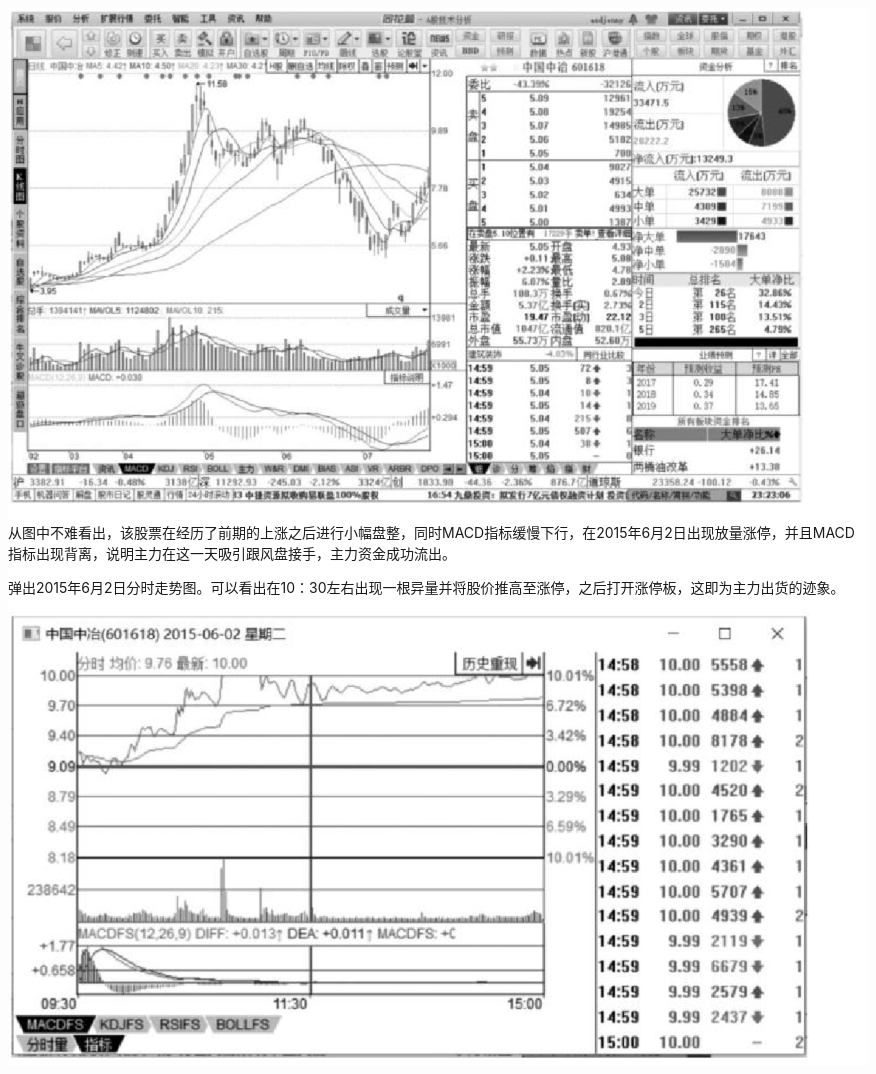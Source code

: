 ![image-20221112235638806](./images/image-20221112235638806.png)

从图中不难看出，该股票在经历了前期的上涨之后进行小幅盘整，同时MACD指标缓慢下行，在2015年6月2日出现放量涨停，并且MACD指标出现背离，说明主力在这一天吸引跟风盘接手，主力资金成功流出。

弹出2015年6月2日分时走势图。可以看出在10：30左右出现一根异量并将股价推高至涨停，之后打开涨停板，这即为主力出货的迹象。

![image-20221112235656165](./images/image-20221112235656165.png)
